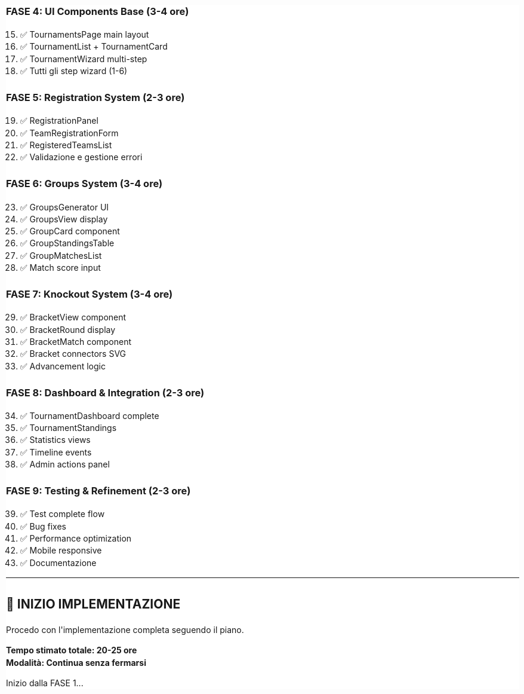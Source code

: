 ### FASE 4: UI Components Base (3-4 ore)
15. ✅ TournamentsPage main layout
16. ✅ TournamentList + TournamentCard
17. ✅ TournamentWizard multi-step
18. ✅ Tutti gli step wizard (1-6)

### FASE 5: Registration System (2-3 ore)
19. ✅ RegistrationPanel
20. ✅ TeamRegistrationForm
21. ✅ RegisteredTeamsList
22. ✅ Validazione e gestione errori

### FASE 6: Groups System (3-4 ore)
23. ✅ GroupsGenerator UI
24. ✅ GroupsView display
25. ✅ GroupCard component
26. ✅ GroupStandingsTable
27. ✅ GroupMatchesList
28. ✅ Match score input

### FASE 7: Knockout System (3-4 ore)
29. ✅ BracketView component
30. ✅ BracketRound display
31. ✅ BracketMatch component
32. ✅ Bracket connectors SVG
33. ✅ Advancement logic

### FASE 8: Dashboard & Integration (2-3 ore)
34. ✅ TournamentDashboard complete
35. ✅ TournamentStandings
36. ✅ Statistics views
37. ✅ Timeline events
38. ✅ Admin actions panel

### FASE 9: Testing & Refinement (2-3 ore)
39. ✅ Test complete flow
40. ✅ Bug fixes
41. ✅ Performance optimization
42. ✅ Mobile responsive
43. ✅ Documentazione

---

## 🚀 INIZIO IMPLEMENTAZIONE

Procedo con l'implementazione completa seguendo il piano.

**Tempo stimato totale: 20-25 ore**  
**Modalità: Continua senza fermarsi**

Inizio dalla FASE 1...
